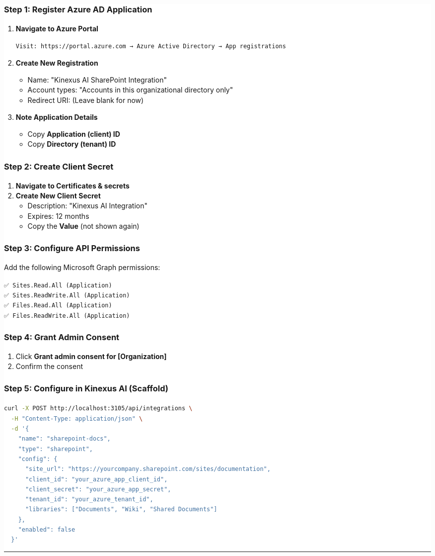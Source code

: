 ### Step 1: Register Azure AD Application

1. **Navigate to Azure Portal**
   ```
   Visit: https://portal.azure.com → Azure Active Directory → App registrations
   ```

2. **Create New Registration**
   - Name: "Kinexus AI SharePoint Integration"
   - Account types: "Accounts in this organizational directory only"
   - Redirect URI: (Leave blank for now)

3. **Note Application Details**
   - Copy **Application (client) ID**
   - Copy **Directory (tenant) ID**

### Step 2: Create Client Secret

1. **Navigate to Certificates & secrets**
2. **Create New Client Secret**
   - Description: "Kinexus AI Integration"
   - Expires: 12 months
   - Copy the **Value** (not shown again)

### Step 3: Configure API Permissions

Add the following Microsoft Graph permissions:
```
✅ Sites.Read.All (Application)
✅ Sites.ReadWrite.All (Application)
✅ Files.Read.All (Application)
✅ Files.ReadWrite.All (Application)
```

### Step 4: Grant Admin Consent

1. Click **Grant admin consent for [Organization]**
2. Confirm the consent

### Step 5: Configure in Kinexus AI (Scaffold)

```bash
curl -X POST http://localhost:3105/api/integrations \
  -H "Content-Type: application/json" \
  -d '{
    "name": "sharepoint-docs",
    "type": "sharepoint",
    "config": {
      "site_url": "https://yourcompany.sharepoint.com/sites/documentation",
      "client_id": "your_azure_app_client_id",
      "client_secret": "your_azure_app_secret",
      "tenant_id": "your_azure_tenant_id",
      "libraries": ["Documents", "Wiki", "Shared Documents"]
    },
    "enabled": false
  }'
```

---